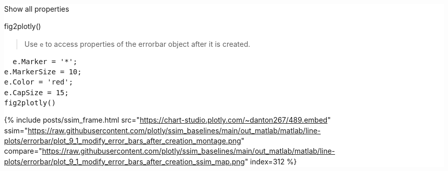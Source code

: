   Show all properties

</pre></div>
fig2plotly()
</pre>

> Use `e` to access properties of the errorbar object after it is created.

<pre class="mcode">
  e.Marker = '*';
e.MarkerSize = 10;
e.Color = 'red';
e.CapSize = 15;
fig2plotly()
</pre>

{% include posts/ssim_frame.html 
  src="https://chart-studio.plotly.com/~danton267/489.embed" 
  ssim="https://raw.githubusercontent.com/plotly/ssim_baselines/main/out_matlab/matlab/line-plots/errorbar/plot_9_1_modify_error_bars_after_creation_montage.png" 
  compare="https://raw.githubusercontent.com/plotly/ssim_baselines/main/out_matlab/matlab/line-plots/errorbar/plot_9_1_modify_error_bars_after_creation_ssim_map.png" 
  index=312
%}






